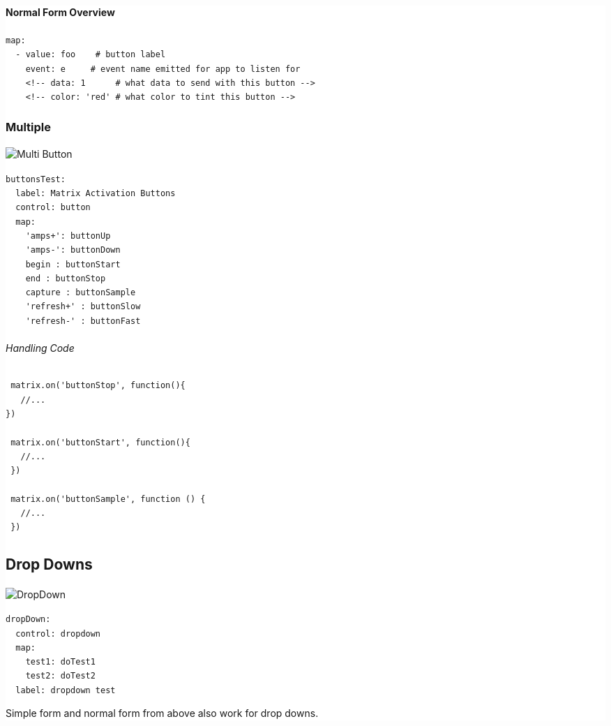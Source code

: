 #### Normal Form Overview
```
map:
  - value: foo    # button label
    event: e     # event name emitted for app to listen for
    <!-- data: 1      # what data to send with this button -->
    <!-- color: 'red' # what color to tint this button -->
```

### Multiple
![Multi Button](img/nbut.png)
```
buttonsTest:
  label: Matrix Activation Buttons
  control: button
  map:
    'amps+': buttonUp
    'amps-': buttonDown
    begin : buttonStart
    end : buttonStop
    capture : buttonSample
    'refresh+' : buttonSlow
    'refresh-' : buttonFast
```
###### Handling Code
```
 matrix.on('buttonStop', function(){
   //...
})

 matrix.on('buttonStart', function(){
   //...
 })

 matrix.on('buttonSample', function () {
   //...
 })
```
## Drop Downs
![DropDown](img/drop.png)
```
dropDown:
  control: dropdown
  map:
    test1: doTest1
    test2: doTest2
  label: dropdown test
```
Simple form and normal form from above also work for drop downs.
